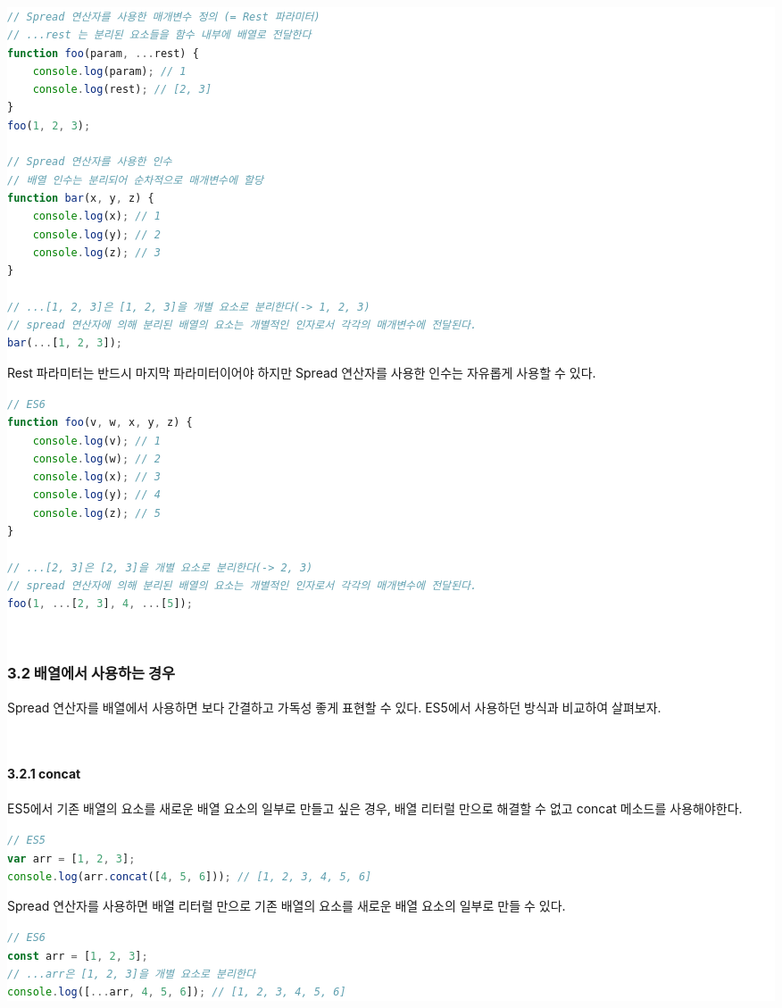 ~~~javascript
// Spread 연산자를 사용한 매개변수 정의 (= Rest 파라미터)
// ...rest 는 분리된 요소들을 함수 내부에 배열로 전달한다
function foo(param, ...rest) {
    console.log(param); // 1
    console.log(rest); // [2, 3]
}
foo(1, 2, 3);

// Spread 연산자를 사용한 인수
// 배열 인수는 분리되어 순차적으로 매개변수에 할당
function bar(x, y, z) {
    console.log(x); // 1
    console.log(y); // 2
    console.log(z); // 3
}

// ...[1, 2, 3]은 [1, 2, 3]을 개별 요소로 분리한다(-> 1, 2, 3)
// spread 연산자에 의해 분리된 배열의 요소는 개별적인 인자로서 각각의 매개변수에 전달된다.
bar(...[1, 2, 3]);
~~~
Rest 파라미터는 반드시 마지막 파라미터이어야 하지만 Spread 연산자를 사용한 인수는 자유롭게 사용할 수 있다.
~~~javascript
// ES6
function foo(v, w, x, y, z) {
    console.log(v); // 1
    console.log(w); // 2
    console.log(x); // 3
    console.log(y); // 4
    console.log(z); // 5
}

// ...[2, 3]은 [2, 3]을 개별 요소로 분리한다(-> 2, 3)
// spread 연산자에 의해 분리된 배열의 요소는 개별적인 인자로서 각각의 매개변수에 전달된다.
foo(1, ...[2, 3], 4, ...[5]);
~~~
<br>

### 3.2 배열에서 사용하는 경우
Spread 연산자를 배열에서 사용하면 보다 간결하고 가독성 좋게 표현할 수 있다. ES5에서 사용하던 방식과 비교하여 살펴보자.  

<br>

#### 3.2.1 concat  
ES5에서 기존 배열의 요소를 새로운 배열 요소의 일부로 만들고 싶은 경우, 배열 리터럴 만으로 해결할 수 없고 concat 메소드를 사용해야한다.
~~~javascript
// ES5
var arr = [1, 2, 3];
console.log(arr.concat([4, 5, 6])); // [1, 2, 3, 4, 5, 6]
~~~
Spread 연산자를 사용하면 배열 리터럴 만으로 기존 배열의 요소를 새로운 배열 요소의 일부로 만들 수 있다.
~~~javascript
// ES6
const arr = [1, 2, 3];
// ...arr은 [1, 2, 3]을 개별 요소로 분리한다
console.log([...arr, 4, 5, 6]); // [1, 2, 3, 4, 5, 6]
~~~
